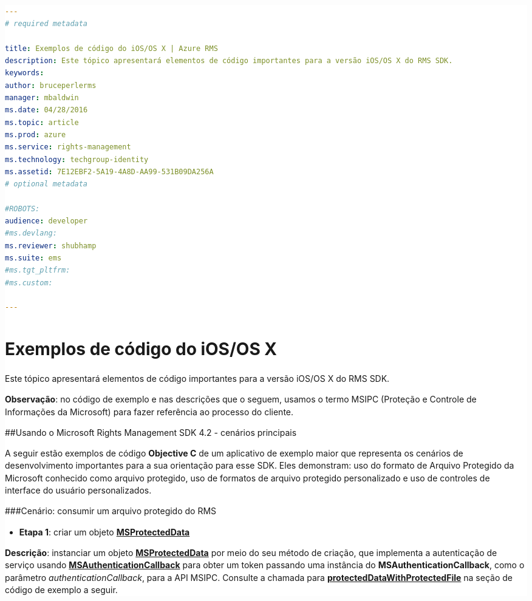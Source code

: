 ```yaml
---
# required metadata

title: Exemplos de código do iOS/OS X | Azure RMS
description: Este tópico apresentará elementos de código importantes para a versão iOS/OS X do RMS SDK.
keywords:
author: bruceperlerms
manager: mbaldwin
ms.date: 04/28/2016
ms.topic: article
ms.prod: azure
ms.service: rights-management
ms.technology: techgroup-identity
ms.assetid: 7E12EBF2-5A19-4A8D-AA99-531B09DA256A
# optional metadata

#ROBOTS:
audience: developer
#ms.devlang:
ms.reviewer: shubhamp
ms.suite: ems
#ms.tgt_pltfrm:
#ms.custom:

---
```


# Exemplos de código do iOS/OS X

Este tópico apresentará elementos de código importantes para a versão iOS/OS X do RMS SDK.

**Observação**: no código de exemplo e nas descrições que o seguem, usamos o termo MSIPC (Proteção e Controle de Informações da Microsoft) para fazer referência ao processo do cliente.

 

##Usando o Microsoft Rights Management SDK 4.2 - cenários principais


A seguir estão exemplos de código **Objective C** de um aplicativo de exemplo maior que representa os cenários de desenvolvimento importantes para a sua orientação para esse SDK. Eles demonstram: uso do formato de Arquivo Protegido da Microsoft conhecido como arquivo protegido, uso de formatos de arquivo protegido personalizado e uso de controles de interface do usuário personalizados.

###Cenário: consumir um arquivo protegido do RMS


- **Etapa 1**: criar um objeto [**MSProtectedData**](/rights-management/sdk/4.2/api/iOS/msprotectedd)

 **Descrição**: instanciar um objeto [**MSProtectedData**](/rights-management/sdk/4.2/api/iOS/msprotectedd) por meio do seu método de criação, que implementa a autenticação de serviço usando [**MSAuthenticationCallback**](/rights-management/sdk/4.2/api/iOS/iOS#msipcthin2_msauthenticationcallback_protocol_objc) para obter um token passando uma instância do **MSAuthenticationCallback**, como o parâmetro *authenticationCallback*, para a API MSIPC. Consulte a chamada para [**protectedDataWithProtectedFile**](/rights-management/sdk/4.2/api/iOS/msprotecteddata#msipcthin2_msprotecteddata_protecteddatawithprotectedfile_completionblock_method_objc) na seção de código de exemplo a seguir.
